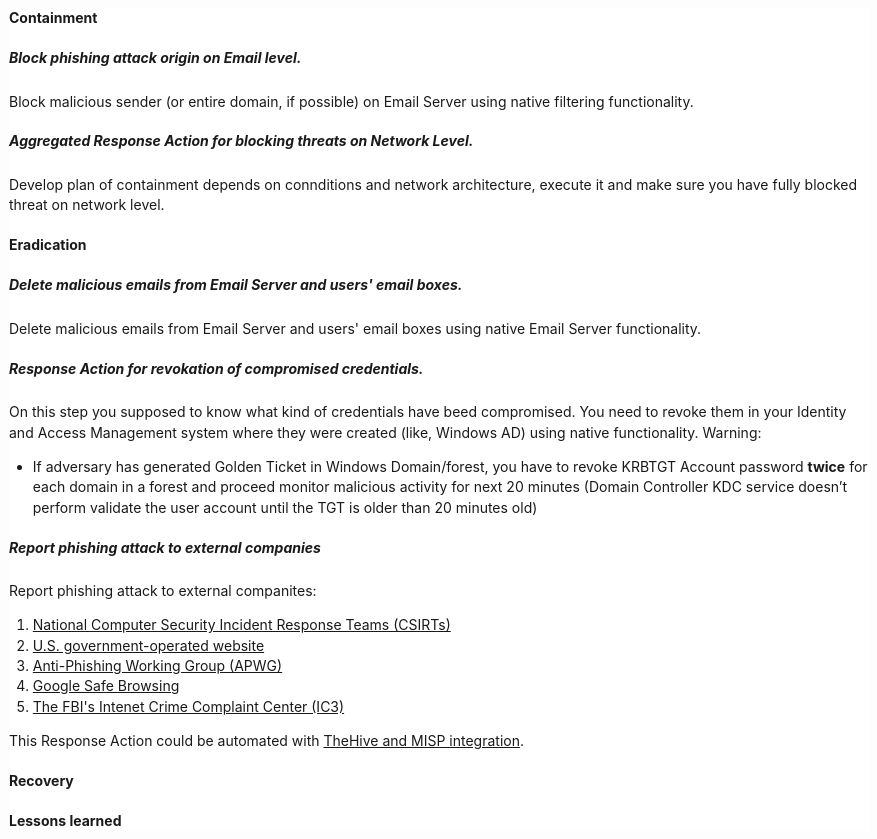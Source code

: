 
#### Containment

##### Block phishing attack origin on Email level.


Block malicious sender (or entire domain, if possible) on Email Server using native filtering functionality.

##### Aggregated Response Action for blocking threats on Network Level.


Develop plan of containment depends on connditions and network architecture, execute it and make sure you have fully blocked threat on network level.


#### Eradication

##### Delete malicious emails from Email Server and users' email boxes.


Delete malicious emails from Email Server and users' email boxes using native Email Server functionality.

##### Response Action for revokation of compromised credentials.


On this step you supposed to know what kind of credentials have beed compromised.
You need to revoke them in your Identity and Access Management system where they were created (like, Windows AD) using native functionality.
Warning:
- If adversary has generated Golden Ticket in Windows Domain/forest, you have to revoke KRBTGT Account password **twice** for each domain in a forest and proceed monitor malicious activity for next 20 minutes (Domain Controller KDC service doesn’t perform validate the user account until the TGT is older than 20 minutes old)

##### Report phishing attack to external companies


Report phishing attack to external companites:

1. [National Computer Security Incident Response Teams (CSIRTs)](https://www.sei.cmu.edu/education-outreach/computer-security-incident-response-teams/national-csirts/)
2. [U.S. government-operated website](http://www.us-cert.gov/nav/report_phishing.html)
3. [Anti-Phishing Working Group (APWG)](http://antiphishing.org/report-phishing/)
4. [Google Safe Browsing](https://safebrowsing.google.com/safebrowsing/report_phish/?hl=en)
5. [The FBI's Intenet Crime Complaint Center (IC3)](https://www.ic3.gov/default.aspx)

This Response Action could be automated with [TheHive and MISP integration](https://blog.thehive-project.org/2017/06/19/thehive-cortex-and-misp-how-they-all-fit-together/).


#### Recovery


#### Lessons learned
